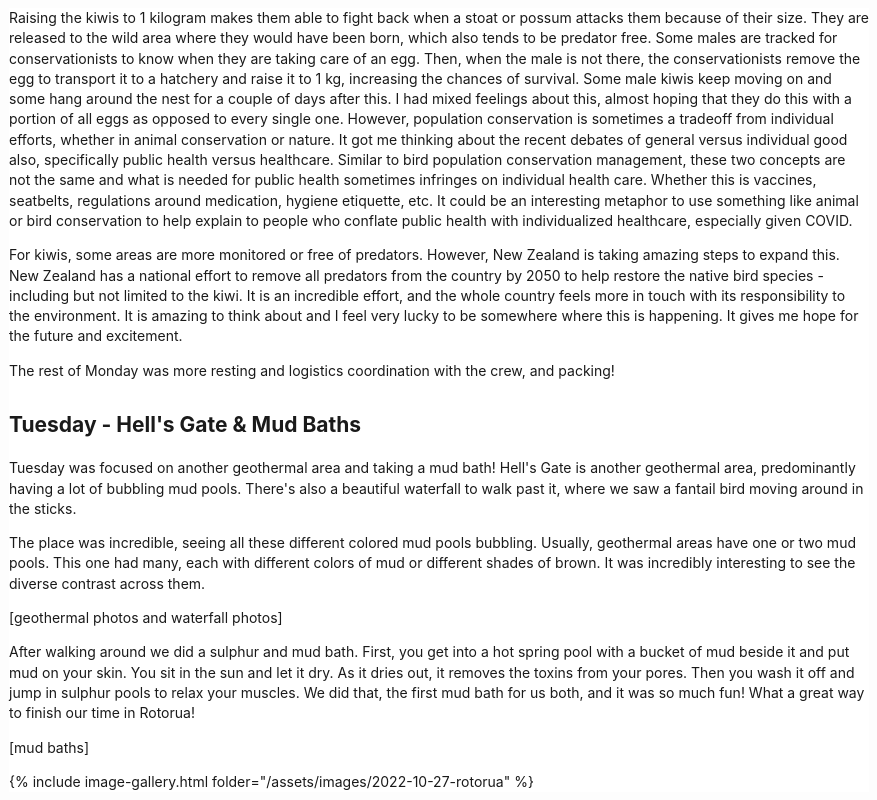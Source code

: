 Raising the kiwis to 1 kilogram makes them able to fight back when a stoat or possum attacks them because of their size. They are released to the wild area where they would have been born, which also tends to be predator free. Some males are tracked for conservationists to know when they are taking care of an egg. Then, when the male is not there, the conservationists remove the egg to transport it to a hatchery and raise it to 1 kg, increasing the chances of survival. Some male kiwis keep moving on and some hang around the nest for a couple of days after this. I had mixed feelings about this, almost hoping that they do this with a portion of all eggs as opposed to every single one. However, population conservation is sometimes a tradeoff from individual efforts, whether in animal conservation or nature. It got me thinking about the recent debates of general versus individual good also, specifically public health versus healthcare. Similar to bird population conservation management, these two concepts are not the same and what is needed for public health sometimes infringes on individual health care. Whether this is vaccines, seatbelts, regulations around medication, hygiene etiquette, etc. It could be an interesting metaphor to use something like animal or bird conservation to help explain to people who conflate public health with individualized healthcare, especially given COVID.  

For kiwis, some areas are more monitored or free of predators. However, New Zealand is taking amazing steps to expand this. New Zealand has a national effort to remove all predators from the country by 2050 to help restore the native bird species - including but not limited to the kiwi. It is an incredible effort, and the whole country feels more in touch with its responsibility to the environment. It is amazing to think about and I feel very lucky to be somewhere where this is happening. It gives me hope for the future and excitement. 

The rest of Monday was more resting and logistics coordination with the crew, and packing! 


## Tuesday - Hell's Gate & Mud Baths 

Tuesday was focused on another geothermal area and taking a mud bath! Hell's Gate is another geothermal area, predominantly having a lot of bubbling mud pools. There's also a beautiful waterfall to walk past it, where we saw a fantail bird moving around in the sticks. 

The place was incredible, seeing all these different colored mud pools bubbling. Usually, geothermal areas have one or two mud pools. This one had many, each with different colors of mud or different shades of brown. It was incredibly interesting to see the diverse contrast across them.

[geothermal photos and waterfall photos]

After walking around we did a sulphur and mud bath. First, you get into a hot spring pool with a bucket of mud beside it and put mud on your skin. You sit in the sun and let it dry. As it dries out, it removes the toxins from your pores. Then you wash it off and jump in sulphur pools to relax your muscles. We did that, the first mud bath for us both, and it was so much fun! What a great way to finish our time in Rotorua!

[mud baths]

{% include image-gallery.html folder="/assets/images/2022-10-27-rotorua" %}
